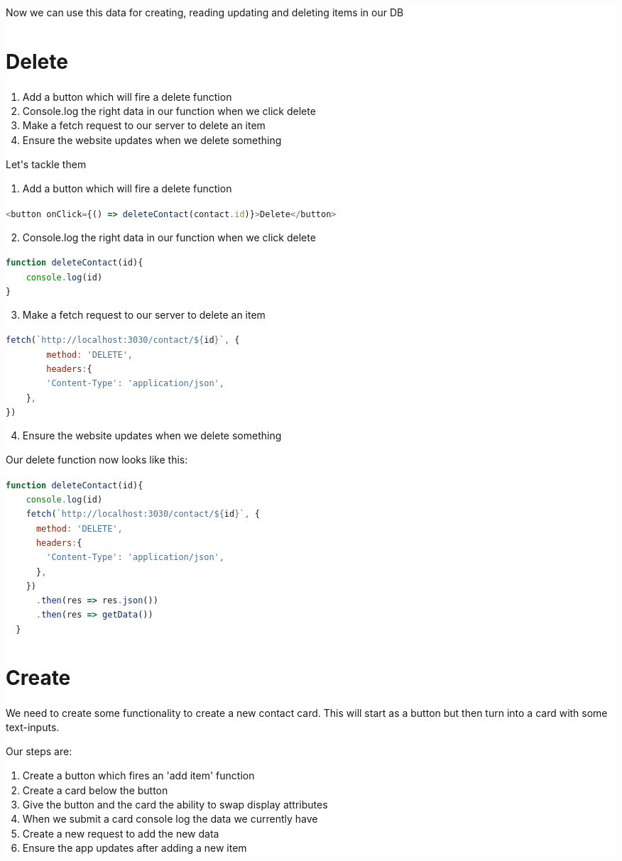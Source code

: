 Now we can use this data for creating, reading updating and deleting items in our DB

# Delete

1. Add a button which will fire a delete function
2. Console.log the right data in our function when we click delete
3. Make a fetch request to our server to delete an item
4. Ensure the website updates when we delete something 

Let's tackle them
1. Add a button which will fire a delete function
```js
<button onClick={() => deleteContact(contact.id)}>Delete</button>
```
2. Console.log the right data in our function when we click delete
```js
function deleteContact(id){
    console.log(id)
}
```
3. Make a fetch request to our server to delete an item
```js
fetch(`http://localhost:3030/contact/${id}`, {
        method: 'DELETE',
        headers:{
        'Content-Type': 'application/json',
    },
})
```

4. Ensure the website updates when we delete something 

Our delete function now looks like this:
```js
function deleteContact(id){
    console.log(id)
    fetch(`http://localhost:3030/contact/${id}`, {
      method: 'DELETE',
      headers:{
        'Content-Type': 'application/json',
      },
    })
      .then(res => res.json())
      .then(res => getData())
  }
```

# Create

We need to create some functionality to create a new contact card. This will start as a button but then turn into a card with some text-inputs. 

Our steps are:
1. Create a button which fires an 'add item' function
2. Create a card below the button
3. Give the button and the card the ability to swap display attributes
4. When we submit a card console log the data we currently have
5. Create a new request to add the new data
6. Ensure the app updates after adding a new item
